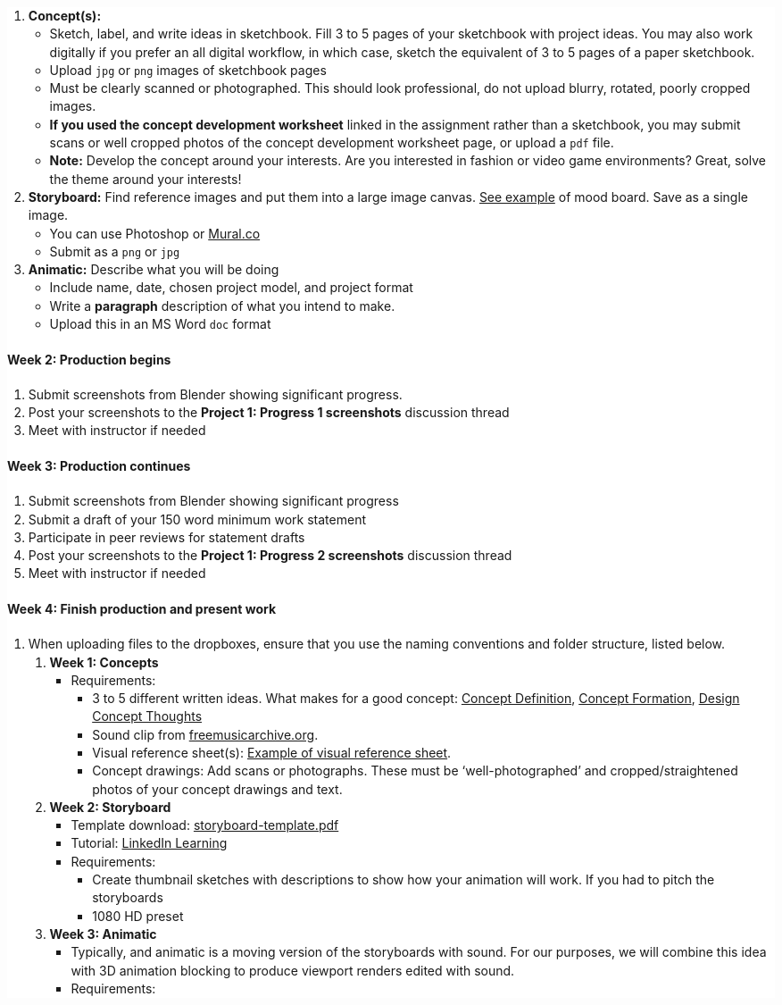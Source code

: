1. **Concept(s):** 
   * Sketch, label, and write ideas in sketchbook. Fill 3 to 5 pages of your sketchbook with project ideas. You may also work digitally if you prefer an all digital workflow, in which case, sketch the equivalent of 3 to 5 pages of a paper sketchbook.
   * Upload `jpg` or `png` images of sketchbook pages
   * Must be clearly scanned or photographed. This should look professional, do not upload blurry, rotated, poorly cropped images.
   * **If you used the concept development worksheet** linked in the assignment rather than a sketchbook, you may submit scans or well cropped photos of the concept development worksheet page, or upload a `pdf` file.
   * **Note:** Develop the concept around your interests. Are you interested in fashion or video game environments? Great, solve the theme around your interests!
2. **Storyboard:** Find reference images and put them into a large image canvas. [See example](https://3.bp.blogspot.com/-4Yut0Kf3RvM/VsMZtsN8XaI/AAAAAAAABLs/vHE3iQ7FtLw/s1600/Roman_Times_Moodboard_.jpg) of mood board. Save as a single image.
   * You can use Photoshop or [Mural.co](https://www.mural.co/)
   * Submit as a `png` or `jpg`
3. **Animatic:** Describe what you will be doing
   * Include name, date, chosen project model, and project format
   * Write a **paragraph** description of what you intend to make.
   * Upload this in an MS Word `doc` format

#### Week 2: Production begins

1. Submit screenshots from Blender showing significant progress.
2. Post your screenshots to the **Project 1: Progress 1 screenshots** discussion thread
3. Meet with instructor if needed

#### Week 3: Production continues

1. Submit screenshots from Blender showing significant progress
2. Submit a draft of your 150 word minimum work statement
3. Participate in peer reviews for statement drafts
4. Post your screenshots to the **Project 1: Progress 2 screenshots** discussion thread
5. Meet with instructor if needed

#### Week 4: Finish production and present work

1. When uploading files to the dropboxes, ensure that you use the naming conventions and folder structure, listed below.
   1. **Week 1: Concepts**
      * Requirements:
        * 3 to 5 different written ideas. What makes for a good concept: [Concept Definition](http://ocean.otr.usm.edu/\~w135249/pdf/id240/Rengel%20Design%20Concept%20Definition.pdf), [Concept Formation](http://people.bu.edu/jgerring/documents/Conceptformation.pdf), [Design Concept Thoughts](http://vanseodesign.com/web-design/design-concept-thoughts/)
        * Sound clip from [freemusicarchive.org](http://freemusicarchive.org/genre/Experimental/).
        * Visual reference sheet(s): [Example of visual reference sheet](https://candlelightadventure.blogspot.com/2015/09/environment-concept-development.html).
        * Concept drawings: Add scans or photographs. These must be ‘well-photographed’ and cropped/straightened photos of your concept drawings and text.
   2. **Week 2: Storyboard**
      * Template download: [storyboard-template.pdf](https://michaelcollins.xyz/3d-modeling-rendering-animation-sp20--oer/assets/exercise-downloads/storyboard-template.pdf)
      * Tutorial: [LinkedIn Learning](https://www.linkedin.com/learning-login/share?forceAccount=false&redirect=https%3A%2F%2Fwww.linkedin.com%2Flearning%2Fanimation-foundations-storyboarding%3Ftrk%3Dshare_ent_url&account=76811570)
      * Requirements:
        * Create thumbnail sketches with descriptions to show how your animation will work. If you had to pitch the storyboards
        * 1080 HD preset
   3. **Week 3: Animatic**
      * Typically, and animatic is a moving version of the storyboards with sound. For our purposes, we will combine this idea with 3D animation blocking to produce viewport renders edited with sound.
      * Requirements: